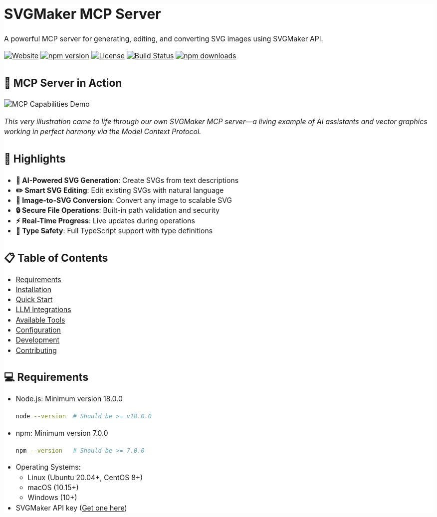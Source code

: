 # SVGMaker MCP Server
A powerful MCP server for generating, editing, and converting SVG images using SVGMaker API.

[![Website](https://img.shields.io/badge/Website-SVGMaker.io-blue)](https://svgmaker.io)
[![npm version](https://img.shields.io/npm/v/@genwave/svgmaker-mcp.svg)](https://www.npmjs.com/package/@genwave/svgmaker-mcp)
[![License](https://img.shields.io/npm/l/@genwave/svgmaker-mcp.svg)](https://github.com/GenWaveLLC/svgmaker-mcp/blob/main/LICENSE)
[![Build Status](https://img.shields.io/github/actions/workflow/status/GenWaveLLC/svgmaker-mcp/ci.yml?branch=main)](https://github.com/GenWaveLLC/svgmaker-mcp/actions)
[![npm downloads](https://img.shields.io/npm/dm/@genwave/svgmaker-mcp.svg)](https://www.npmjs.com/package/@genwave/svgmaker-mcp)

## 🎨 MCP Server in Action

![MCP Capabilities Demo](docs/mcp-capabilities-demo.svg)

*This very illustration came to life through our own SVGMaker MCP server—a living example of AI assistants and vector graphics working in perfect harmony via the Model Context Protocol.*

## 🌟 Highlights

- **🎨 AI-Powered SVG Generation**: Create SVGs from text descriptions
- **✏️ Smart SVG Editing**: Edit existing SVGs with natural language
- **🔄 Image-to-SVG Conversion**: Convert any image to scalable SVG
- **🔒 Secure File Operations**: Built-in path validation and security
- **⚡ Real-Time Progress**: Live updates during operations
- **📝 Type Safety**: Full TypeScript support with type definitions

## 📋 Table of Contents

- [Requirements](#-requirements)
- [Installation](#-installation)
- [Quick Start](#-quick-start)
- [LLM Integrations](#-llm-integrations)
- [Available Tools](#️-available-tools)
- [Configuration](#️-configuration)
- [Development](#-development)
- [Contributing](#-contributing)

## 💻 Requirements

- Node.js: Minimum version 18.0.0
  ```bash
  node --version  # Should be >= v18.0.0
  ```
- npm: Minimum version 7.0.0
  ```bash
  npm --version   # Should be >= 7.0.0
  ```
- Operating Systems: 
  - Linux (Ubuntu 20.04+, CentOS 8+)
  - macOS (10.15+)
  - Windows (10+)
- SVGMaker API key ([Get one here](https://svgmaker.io/account))
